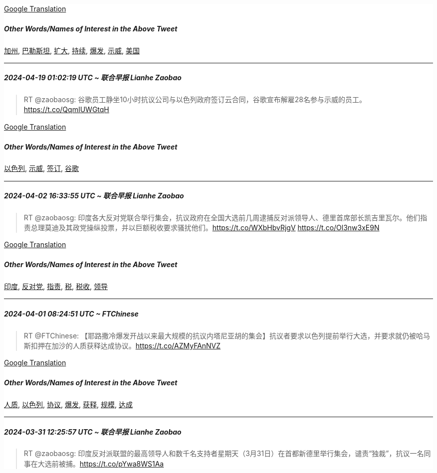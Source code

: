 [Google Translation](https://translate.google.com/?hi=en&tab=TT&sl=zh-CN&tl=en&op=translate&text=RT+%40zaobaosg%3A+%E5%B8%AD%E5%8D%B7%E5%85%A8%E7%BE%8E%E5%A4%A7%E5%AD%A6%E7%9A%84%E4%BA%B2%E5%B7%B4%E5%8B%92%E6%96%AF%E5%9D%A6%E5%AD%A6%E7%94%9F%E6%8A%97%E8%AE%AE%E6%B4%BB%E5%8A%A8%E6%8C%81%E7%BB%AD%E6%89%A9%E5%A4%A7%EF%BC%8C%E7%BE%8E%E5%9B%BD%E5%8D%97%E5%8A%A0%E5%B7%9E%E5%A4%A7%E5%AD%A6%E5%9B%A0%E7%A4%BA%E7%88%86%E5%8F%91%E5%A8%81%E6%B4%BB%E5%8A%A8%E5%AE%A3%E5%B8%83%E6%9A%82%E6%97%B6%E5%85%B3%E9%97%AD%E6%A0%A1%E5%9B%AD%EF%BC%8C%E8%AD%A6%E6%96%B9%E9%80%AE%E6%8D%9593%E5%90%8D%E7%A4%BA%E5%A8%81%E8%80%85%E3%80%82https%3A%2F%2Ft.co%2FDpPdPNGTLH)
##### Other Words/Names of Interest in the Above Tweet
[加州](加州.md), [巴勒斯坦](巴勒斯坦.md), [扩大](扩大.md), [持续](持续.md), [爆发](爆发.md), [示威](示威.md), [美国](美国.md)
___
##### 2024-04-19 01:02:19 UTC ~ 联合早报 Lianhe Zaobao
> RT @zaobaosg: 谷歌员工静坐10小时抗议公司与以色列政府签订云合同，谷歌宣布解雇28名参与示威的员工。https://t.co/QqmIUWGtqH

[Google Translation](https://translate.google.com/?hi=en&tab=TT&sl=zh-CN&tl=en&op=translate&text=RT+%40zaobaosg%3A+%E8%B0%B7%E6%AD%8C%E5%91%98%E5%B7%A5%E9%9D%99%E5%9D%9010%E5%B0%8F%E6%97%B6%E6%8A%97%E8%AE%AE%E5%85%AC%E5%8F%B8%E4%B8%8E%E4%BB%A5%E8%89%B2%E5%88%97%E6%94%BF%E5%BA%9C%E7%AD%BE%E8%AE%A2%E4%BA%91%E5%90%88%E5%90%8C%EF%BC%8C%E8%B0%B7%E6%AD%8C%E5%AE%A3%E5%B8%83%E8%A7%A3%E9%9B%8728%E5%90%8D%E5%8F%82%E4%B8%8E%E7%A4%BA%E5%A8%81%E7%9A%84%E5%91%98%E5%B7%A5%E3%80%82https%3A%2F%2Ft.co%2FQqmIUWGtqH)
##### Other Words/Names of Interest in the Above Tweet
[以色列](以色列.md), [示威](示威.md), [签订](签订.md), [谷歌](谷歌.md)
___
##### 2024-04-02 16:33:55 UTC ~ 联合早报 Lianhe Zaobao
> RT @zaobaosg: 印度各大反对党联合举行集会，抗议政府在全国大选前几周逮捕反对派领导人、德里首席部长凯吉里瓦尔。他们指责总理莫迪及其政党操纵投票，并以巨额税收要求骚扰他们。https://t.co/WXbHbvRjgV https://t.co/Ol3nw3xE9N

[Google Translation](https://translate.google.com/?hi=en&tab=TT&sl=zh-CN&tl=en&op=translate&text=RT+%40zaobaosg%3A+%E5%8D%B0%E5%BA%A6%E5%90%84%E5%A4%A7%E5%8F%8D%E5%AF%B9%E5%85%9A%E8%81%94%E5%90%88%E4%B8%BE%E8%A1%8C%E9%9B%86%E4%BC%9A%EF%BC%8C%E6%8A%97%E8%AE%AE%E6%94%BF%E5%BA%9C%E5%9C%A8%E5%85%A8%E5%9B%BD%E5%A4%A7%E9%80%89%E5%89%8D%E5%87%A0%E5%91%A8%E9%80%AE%E6%8D%95%E5%8F%8D%E5%AF%B9%E6%B4%BE%E9%A2%86%E5%AF%BC%E4%BA%BA%E3%80%81%E5%BE%B7%E9%87%8C%E9%A6%96%E5%B8%AD%E9%83%A8%E9%95%BF%E5%87%AF%E5%90%89%E9%87%8C%E7%93%A6%E5%B0%94%E3%80%82%E4%BB%96%E4%BB%AC%E6%8C%87%E8%B4%A3%E6%80%BB%E7%90%86%E8%8E%AB%E8%BF%AA%E5%8F%8A%E5%85%B6%E6%94%BF%E5%85%9A%E6%93%8D%E7%BA%B5%E6%8A%95%E7%A5%A8%EF%BC%8C%E5%B9%B6%E4%BB%A5%E5%B7%A8%E9%A2%9D%E7%A8%8E%E6%94%B6%E8%A6%81%E6%B1%82%E9%AA%9A%E6%89%B0%E4%BB%96%E4%BB%AC%E3%80%82https%3A%2F%2Ft.co%2FWXbHbvRjgV+https%3A%2F%2Ft.co%2FOl3nw3xE9N)
##### Other Words/Names of Interest in the Above Tweet
[印度](印度.md), [反对党](反对党.md), [指责](指责.md), [税](税.md), [税收](税收.md), [领导](领导.md)
___
##### 2024-04-01 08:24:51 UTC ~ FTChinese
> RT @FTChinese: 【耶路撒冷爆发开战以来最大规模的抗议内塔尼亚胡的集会】抗议者要求以色列提前举行大选，并要求就仍被哈马斯扣押在加沙的人质获释达成协议。https://t.co/AZMyFAnNVZ

[Google Translation](https://translate.google.com/?hi=en&tab=TT&sl=zh-CN&tl=en&op=translate&text=RT+%40FTChinese%3A+%E3%80%90%E8%80%B6%E8%B7%AF%E6%92%92%E5%86%B7%E7%88%86%E5%8F%91%E5%BC%80%E6%88%98%E4%BB%A5%E6%9D%A5%E6%9C%80%E5%A4%A7%E8%A7%84%E6%A8%A1%E7%9A%84%E6%8A%97%E8%AE%AE%E5%86%85%E5%A1%94%E5%B0%BC%E4%BA%9A%E8%83%A1%E7%9A%84%E9%9B%86%E4%BC%9A%E3%80%91%E6%8A%97%E8%AE%AE%E8%80%85%E8%A6%81%E6%B1%82%E4%BB%A5%E8%89%B2%E5%88%97%E6%8F%90%E5%89%8D%E4%B8%BE%E8%A1%8C%E5%A4%A7%E9%80%89%EF%BC%8C%E5%B9%B6%E8%A6%81%E6%B1%82%E5%B0%B1%E4%BB%8D%E8%A2%AB%E5%93%88%E9%A9%AC%E6%96%AF%E6%89%A3%E6%8A%BC%E5%9C%A8%E5%8A%A0%E6%B2%99%E7%9A%84%E4%BA%BA%E8%B4%A8%E8%8E%B7%E9%87%8A%E8%BE%BE%E6%88%90%E5%8D%8F%E8%AE%AE%E3%80%82https%3A%2F%2Ft.co%2FAZMyFAnNVZ)
##### Other Words/Names of Interest in the Above Tweet
[人质](人质.md), [以色列](以色列.md), [协议](协议.md), [爆发](爆发.md), [获释](获释.md), [规模](规模.md), [达成](达成.md)
___
##### 2024-03-31 12:25:57 UTC ~ 联合早报 Lianhe Zaobao
> RT @zaobaosg: 印度反对派联盟的最高领导人和数千名支持者星期天（3月31日）在首都新德里举行集会，谴责“独裁”，抗议一名同事在大选前被捕。https://t.co/pYwa8WS1Aa
